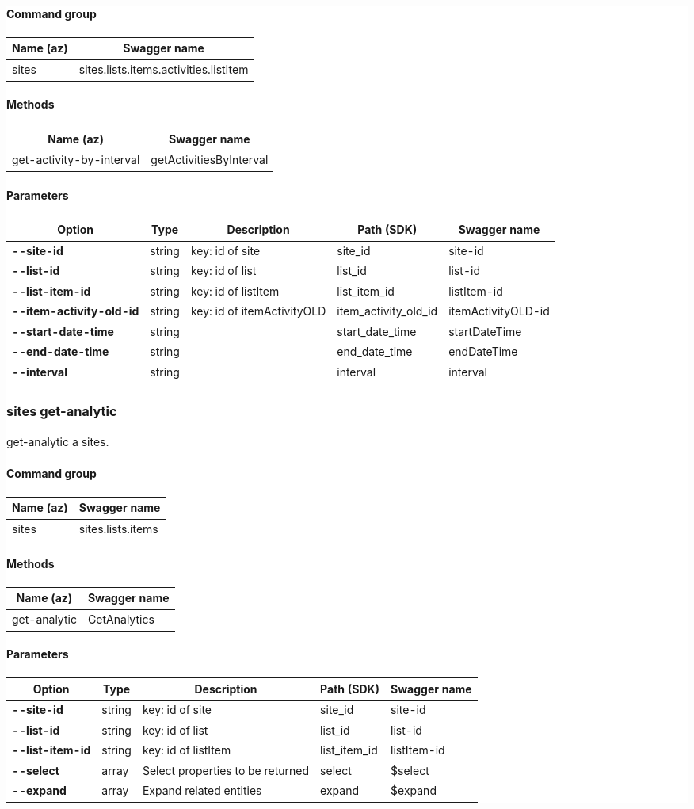 #### Command group
|Name (az)|Swagger name|
|---------|------------|
|sites|sites.lists.items.activities.listItem|

#### Methods
|Name (az)|Swagger name|
|---------|------------|
|get-activity-by-interval|getActivitiesByInterval|

#### Parameters
|Option|Type|Description|Path (SDK)|Swagger name|
|------|----|-----------|----------|------------|
|**--site-id**|string|key: id of site|site_id|site-id|
|**--list-id**|string|key: id of list|list_id|list-id|
|**--list-item-id**|string|key: id of listItem|list_item_id|listItem-id|
|**--item-activity-old-id**|string|key: id of itemActivityOLD|item_activity_old_id|itemActivityOLD-id|
|**--start-date-time**|string||start_date_time|startDateTime|
|**--end-date-time**|string||end_date_time|endDateTime|
|**--interval**|string||interval|interval|

### sites get-analytic

get-analytic a sites.

#### Command group
|Name (az)|Swagger name|
|---------|------------|
|sites|sites.lists.items|

#### Methods
|Name (az)|Swagger name|
|---------|------------|
|get-analytic|GetAnalytics|

#### Parameters
|Option|Type|Description|Path (SDK)|Swagger name|
|------|----|-----------|----------|------------|
|**--site-id**|string|key: id of site|site_id|site-id|
|**--list-id**|string|key: id of list|list_id|list-id|
|**--list-item-id**|string|key: id of listItem|list_item_id|listItem-id|
|**--select**|array|Select properties to be returned|select|$select|
|**--expand**|array|Expand related entities|expand|$expand|
